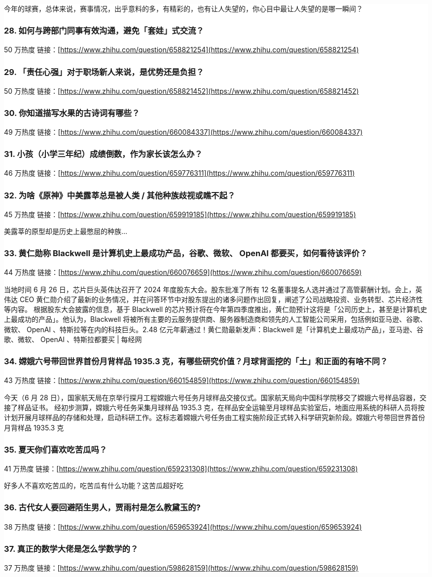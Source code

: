 今年的球赛，总体来说，赛事情况，出乎意料的多，有精彩的，也有让人失望的，你心目中最让人失望的是哪一瞬间？

### 28. 如何与跨部门同事有效沟通，避免「套娃」式交流？
50 万热度 链接：[https://www.zhihu.com/question/658821254](https://www.zhihu.com/question/658821254)



### 29. 「责任心强」对于职场新人来说，是优势还是负担？
50 万热度 链接：[https://www.zhihu.com/question/658821452](https://www.zhihu.com/question/658821452)



### 30. 你知道描写水果的古诗词有哪些？
49 万热度 链接：[https://www.zhihu.com/question/660084337](https://www.zhihu.com/question/660084337)



### 31. 小孩（小学三年纪）成绩倒数，作为家长该怎么办？
46 万热度 链接：[https://www.zhihu.com/question/659776311](https://www.zhihu.com/question/659776311)



### 32. 为啥《原神》中美露莘总是被人类 / 其他种族歧视或瞧不起？
45 万热度 链接：[https://www.zhihu.com/question/659919185](https://www.zhihu.com/question/659919185)

美露莘的原型却是历史上最憋屈的种族…

### 33. 黄仁勋称 Blackwell 是计算机史上最成功产品，谷歌、微软、 OpenAI 都要买，如何看待该评价？
44 万热度 链接：[https://www.zhihu.com/question/660076659](https://www.zhihu.com/question/660076659)

当地时间 6 月 26 日，芯片巨头英伟达召开了 2024 年度股东大会。股东批准了所有 12 名董事提名人选并通过了高管薪酬计划。会上，英伟达 CEO 黄仁勋介绍了最新的业务情况，并在问答环节中对股东提出的诸多问题作出回复，阐述了公司战略投资、业务转型、芯片经济性等内容。 根据股东大会披露的信息，基于 Blackwell 的芯片预计将在今年第四季度推出，黄仁勋预计这将是「公司历史上，甚至是计算机史上最成功的产品」。他认为，Blackwell 将被所有主要的云服务提供商、服务器制造商和领先的人工智能公司采用，包括例如亚马逊、谷歌、微软、 OpenAI 、特斯拉等在内的科技巨头。2.48 亿元年薪通过！黄仁勋最新发声：Blackwell 是「计算机史上最成功产品」，亚马逊、谷歌、微软、 OpenAI 、特斯拉都要买 | 每经网

### 34. 嫦娥六号带回世界首份月背样品 1935.3 克，有哪些研究价值？月球背面挖的「土」和正面的有啥不同？
43 万热度 链接：[https://www.zhihu.com/question/660154859](https://www.zhihu.com/question/660154859)

今天（6 月 28 日），国家航天局在京举行探月工程嫦娥六号任务月球样品交接仪式。国家航天局向中国科学院移交了嫦娥六号样品容器，交接了样品证书。 经初步测算，嫦娥六号任务采集月球样品 1935.3 克，在样品安全运输至月球样品实验室后，地面应用系统的科研人员将按计划开展月球样品的存储和处理，启动科研工作。这标志着嫦娥六号任务由工程实施阶段正式转入科学研究新阶段。嫦娥六号带回世界首份月背样品 1935.3 克

### 35. 夏天你们喜欢吃苦瓜吗？
41 万热度 链接：[https://www.zhihu.com/question/659231308](https://www.zhihu.com/question/659231308)

好多人不喜欢吃苦瓜的，吃苦瓜有什么功能？这苦瓜超好吃

### 36. 古代女人要回避陌生男人，贾雨村是怎么教黛玉的?
38 万热度 链接：[https://www.zhihu.com/question/659653924](https://www.zhihu.com/question/659653924)



### 37. 真正的数学大佬是怎么学数学的？
37 万热度 链接：[https://www.zhihu.com/question/598628159](https://www.zhihu.com/question/598628159)
